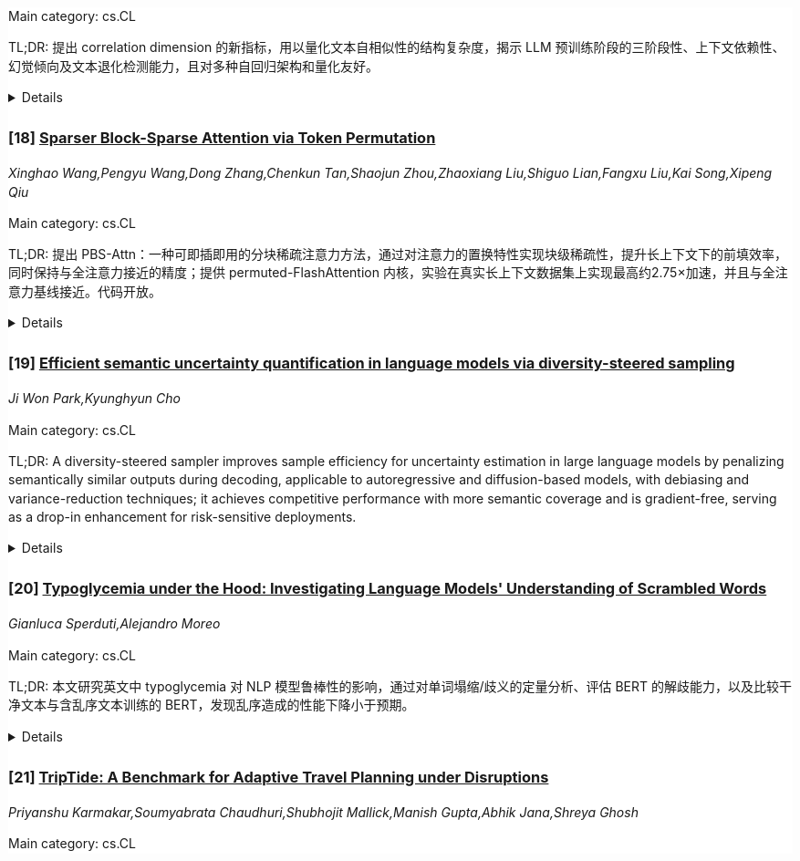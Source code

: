 Main category: cs.CL

TL;DR: 提出 correlation dimension 的新指标，用以量化文本自相似性的结构复杂度，揭示 LLM 预训练阶段的三阶段性、上下文依赖性、幻觉倾向及文本退化检测能力，且对多种自回归架构和量化友好。


<details><summary>Details</summary></details>


### [18] [Sparser Block-Sparse Attention via Token Permutation](https://arxiv.org/abs/2510.21270)
*Xinghao Wang,Pengyu Wang,Dong Zhang,Chenkun Tan,Shaojun Zhou,Zhaoxiang Liu,Shiguo Lian,Fangxu Liu,Kai Song,Xipeng Qiu*

Main category: cs.CL

TL;DR: 提出 PBS-Attn：一种可即插即用的分块稀疏注意力方法，通过对注意力的置换特性实现块级稀疏性，提升长上下文下的前填效率，同时保持与全注意力接近的精度；提供 permuted-FlashAttention 内核，实验在真实长上下文数据集上实现最高约2.75×加速，并且与全注意力基线接近。代码开放。


<details><summary>Details</summary></details>


### [19] [Efficient semantic uncertainty quantification in language models via diversity-steered sampling](https://arxiv.org/abs/2510.21310)
*Ji Won Park,Kyunghyun Cho*

Main category: cs.CL

TL;DR: A diversity-steered sampler improves sample efficiency for uncertainty estimation in large language models by penalizing semantically similar outputs during decoding, applicable to autoregressive and diffusion-based models, with debiasing and variance-reduction techniques; it achieves competitive performance with more semantic coverage and is gradient-free, serving as a drop-in enhancement for risk-sensitive deployments.


<details><summary>Details</summary></details>


### [20] [Typoglycemia under the Hood: Investigating Language Models' Understanding of Scrambled Words](https://arxiv.org/abs/2510.21326)
*Gianluca Sperduti,Alejandro Moreo*

Main category: cs.CL

TL;DR: 本文研究英文中 typoglycemia 对 NLP 模型鲁棒性的影响，通过对单词塌缩/歧义的定量分析、评估 BERT 的解歧能力，以及比较干净文本与含乱序文本训练的 BERT，发现乱序造成的性能下降小于预期。


<details><summary>Details</summary></details>


### [21] [TripTide: A Benchmark for Adaptive Travel Planning under Disruptions](https://arxiv.org/abs/2510.21329)
*Priyanshu Karmakar,Soumyabrata Chaudhuri,Shubhojit Mallick,Manish Gupta,Abhik Jana,Shreya Ghosh*

Main category: cs.CL
